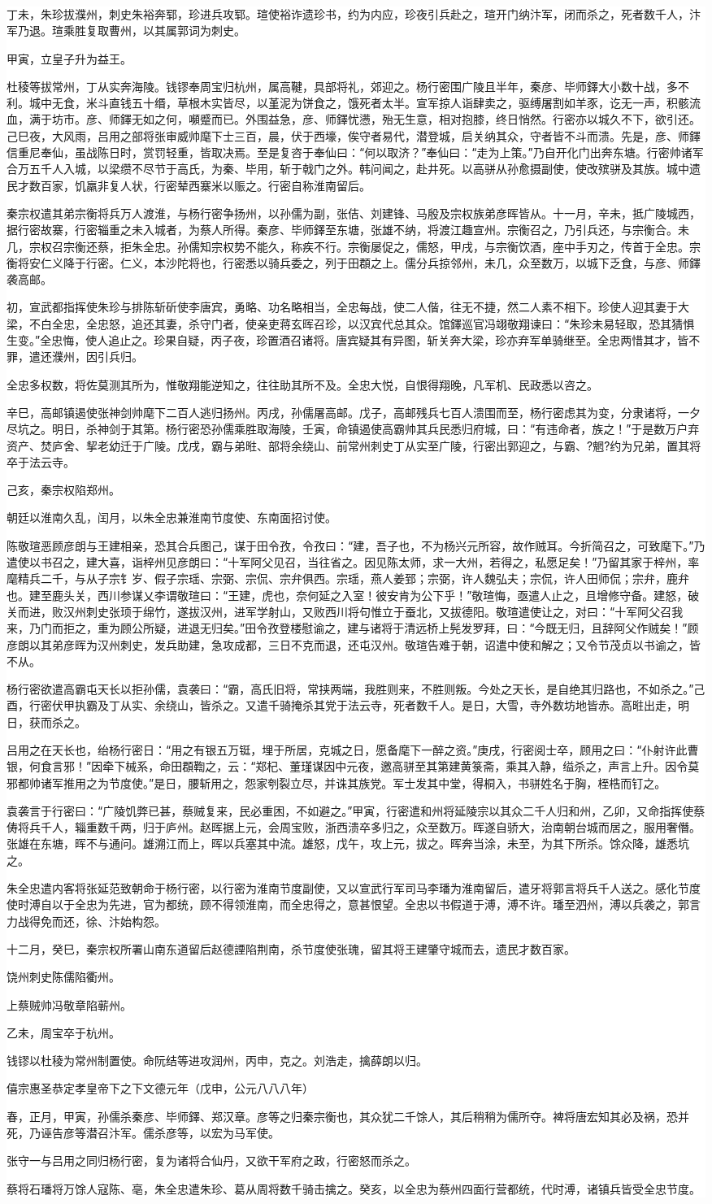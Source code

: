 丁未，朱珍拔濮州，刺史朱裕奔郓，珍进兵攻郓。瑄使裕诈遗珍书，约为内应，珍夜引兵赴之，瑄开门纳汴军，闭而杀之，死者数千人，汴军乃退。瑄乘胜复取曹州，以其属郭词为刺史。

甲寅，立皇子升为益王。

杜稜等拔常州，丁从实奔海陵。钱镠奉周宝归杭州，属高鞬，具部将礼，郊迎之。杨行密围广陵且半年，秦彦、毕师鐸大小数十战，多不利。城中无食，米斗直钱五十缗，草根木实皆尽，以堇泥为饼食之，饿死者太半。宣军掠人诣肆卖之，驱缚屠割如羊豕，讫无一声，积骸流血，满于坊市。彦、师鐸无如之何，嚬蹙而已。外围益急，彦、师鐸忧懑，殆无生意，相对抱膝，终日悄然。行密亦以城久不下，欲引还。己巳夜，大风雨，吕用之部将张审威帅麾下士三百，晨，伏于西壕，俟守者易代，潜登城，启关纳其众，守者皆不斗而溃。先是，彦、师鐸信重尼奉仙，虽战陈日时，赏罚轻重，皆取决焉。至是复咨于奉仙曰：“何以取济？”奉仙曰：“走为上策。”乃自开化门出奔东塘。行密帅诸军合万五千人入城，以梁缵不尽节于高氏，为秦、毕用，斩于戟门之外。韩问闻之，赴井死。以高骈从孙愈摄副使，使改殡骈及其族。城中遗民才数百家，饥羸非复人状，行密辇西寨米以赈之。行密自称淮南留后。

秦宗权遣其弟宗衡将兵万人渡淮，与杨行密争扬州，以孙儒为副，张佶、刘建锋、马殷及宗权族弟彦晖皆从。十一月，辛未，抵广陵城西，据行密故寨，行密辎重之未入城者，为蔡人所得。秦彦、毕师鐸至东塘，张雄不纳，将渡江趣宣州。宗衡召之，乃引兵还，与宗衡合。未几，宗权召宗衡还蔡，拒朱全忠。孙儒知宗权势不能久，称疾不行。宗衡屡促之，儒怒，甲戌，与宗衡饮酒，座中手刃之，传首于全忠。宗衡将安仁义降于行密。仁义，本沙陀将也，行密悉以骑兵委之，列于田頵之上。儒分兵掠邻州，未几，众至数万，以城下乏食，与彦、师鐸袭高邮。

初，宣武都指挥使朱珍与排陈斩斫使李唐宾，勇略、功名略相当，全忠每战，使二人偕，往无不捷，然二人素不相下。珍使人迎其妻于大梁，不白全忠，全忠怒，追还其妻，杀守门者，使亲吏蒋玄晖召珍，以汉宾代总其众。馆鐸巡官冯翊敬翔谏曰：“朱珍未易轻取，恐其猜惧生变。”全忠悔，使人追止之。珍果自疑，丙子夜，珍置酒召诸将。唐宾疑其有异图，斩关奔大梁，珍亦弃军单骑继至。全忠两惜其才，皆不罪，遣还濮州，因引兵归。

全忠多权数，将佐莫测其所为，惟敬翔能逆知之，往往助其所不及。全忠大悦，自恨得翔晚，凡军机、民政悉以咨之。

辛巳，高邮镇遏使张神剑帅麾下二百人逃归扬州。丙戌，孙儒屠高邮。戊子，高邮残兵七百人溃围而至，杨行密虑其为变，分隶诸将，一夕尽坑之。明日，杀神剑于其第。杨行密恐孙儒乘胜取海陵，壬寅，命镇遏使高霸帅其兵民悉归府城，曰：“有违命者，族之！”于是数万户弃资产、焚庐舍、挈老幼迁于广陵。戊戌，霸与弟暀、部将余绕山、前常州刺史丁从实至广陵，行密出郭迎之，与霸、?魍?约为兄弟，置其将卒于法云寺。

己亥，秦宗权陷郑州。

朝廷以淮南久乱，闰月，以朱全忠兼淮南节度使、东南面招讨使。

陈敬瑄恶顾彦朗与王建相亲，恐其合兵图己，谋于田令孜，令孜曰：“建，吾子也，不为杨兴元所容，故作贼耳。今折简召之，可致麾下。”乃遣使以书召之，建大喜，诣梓州见彦朗曰：“十军阿父见召，当往省之。因见陈太师，求一大州，若得之，私愿足矣！”乃留其家于梓州，率麾精兵二千，与从子宗钅岁、假子宗瑶、宗弼、宗侃、宗弁俱西。宗瑶，燕人姜郅；宗弼，许人魏弘夫；宗侃，许人田师侃；宗弁，鹿弁也。建至鹿头关，西川参谋乂李谓敬瑄曰：“王建，虎也，奈何延之入室！彼安肯为公下乎！”敬瑄悔，亟遣人止之，且增修守备。建怒，破关而进，败汉州刺史张顼于绵竹，遂拔汉州，进军学射山，又败西川将句惟立于蚕北，又拔德阳。敬瑄遣使让之，对曰：“十军阿父召我来，乃门而拒之，重为顾公所疑，进退无归矣。”田令孜登楼慰谕之，建与诸将于清远桥上髡发罗拜，曰：“今既无归，且辞阿父作贼矣！”顾彦朗以其弟彦晖为汉州刺史，发兵助建，急攻成都，三日不克而退，还屯汉州。敬瑄告难于朝，诏遣中使和解之；又令节茂贞以书谕之，皆不从。

杨行密欲遣高霸屯天长以拒孙儒，袁袭曰：“霸，高氏旧将，常挟两端，我胜则来，不胜则叛。今处之天长，是自绝其归路也，不如杀之。”己酉，行密伏甲执霸及丁从实、余绕山，皆杀之。又遣千骑掩杀其党于法云寺，死者数千人。是日，大雪，寺外数坊地皆赤。高暀出走，明日，获而杀之。

吕用之在天长也，绐杨行密日：“用之有银五万铤，埋于所居，克城之日，愿备麾下一醉之资。”庚戌，行密阅士卒，顾用之曰：“仆射许此曹银，何食言邪！”因牵下械系，命田頵鞫之，云：“郑杞、董瑾谋因中元夜，邀高骈至其第建黄箓斋，乘其入静，缢杀之，声言上升。因令莫邪都帅诸军推用之为节度使。”是日，腰斩用之，怨家刳裂立尽，并诛其族党。军士发其中堂，得桐入，书骈姓名于胸，桎梏而钉之。

袁袭言于行密曰：“广陵饥弊已甚，蔡贼复来，民必重困，不如避之。”甲寅，行密遣和州将延陵宗以其众二千人归和州，乙卯，又命指挥使蔡俦将兵千人，辎重数千两，归于庐州。赵晖据上元，会周宝败，浙西溃卒多归之，众至数万。晖遂自骄大，治南朝台城而居之，服用奢僭。张雄在东塘，晖不与通问。雄溯江而上，晖以兵塞其中流。雄怒，戊午，攻上元，拔之。晖奔当涂，未至，为其下所杀。馀众降，雄悉坑之。

朱全忠遣内客将张延范致朝命于杨行密，以行密为淮南节度副使，又以宣武行军司马李璠为淮南留后，遣牙将郭言将兵千人送之。感化节度使时溥自以于全忠为先进，官为都统，顾不得领淮南，而全忠得之，意甚恨望。全忠以书假道于溥，溥不许。璠至泗州，溥以兵袭之，郭言力战得免而还，徐、汴始构怨。

十二月，癸巳，秦宗权所署山南东道留后赵德諲陷荆南，杀节度使张瑰，留其将王建肇守城而去，遗民才数百家。

饶州刺史陈儒陷衢州。

上蔡贼帅冯敬章陷蕲州。

乙未，周宝卒于杭州。

钱镠以杜稜为常州制置使。命阮结等进攻润州，丙申，克之。刘浩走，擒薛朗以归。

僖宗惠圣恭定孝皇帝下之下文德元年（戊申，公元八八八年）

春，正月，甲寅，孙儒杀秦彦、毕师鐸、郑汉章。彦等之归秦宗衡也，其众犹二千馀人，其后稍稍为儒所夺。裨将唐宏知其必及祸，恐并死，乃诬告彦等潜召汴军。儒杀彦等，以宏为马军使。

张守一与吕用之同归杨行密，复为诸将合仙丹，又欲干军府之政，行密怒而杀之。

蔡将石璠将万馀人寇陈、亳，朱全忠遣朱珍、葛从周将数千骑击擒之。癸亥，以全忠为蔡州四面行营都统，代时溥，诸镇兵皆受全忠节度。
